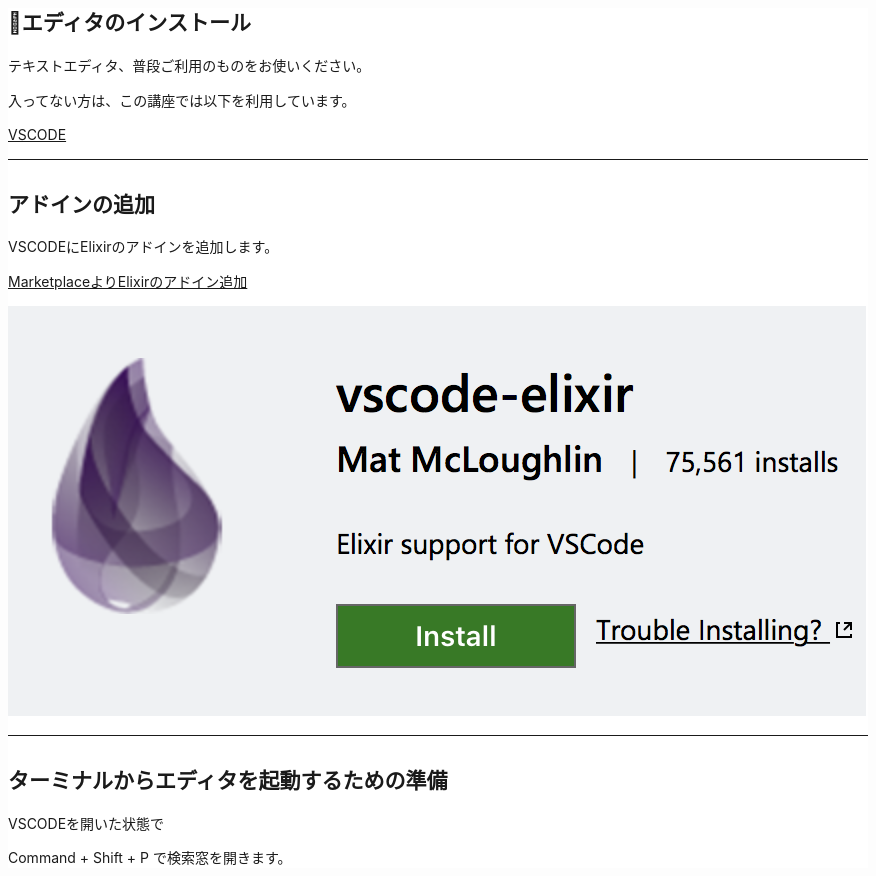 ## エディタのインストール

テキストエディタ、普段ご利用のものをお使いください。

入ってない方は、この講座では以下を利用しています。

[VSCODE](https://code.visualstudio.com/)<br/>

---
## アドインの追加
VSCODEにElixirのアドインを追加します。

[MarketplaceよりElixirのアドイン追加](https://marketplace.visualstudio.com/items?itemName=mjmcloug.vscode-elixir) 

![Elixirのアドイン追加](template/img/environment/vscode-elixir.png)

---
## ターミナルからエディタを起動するための準備
VSCODEを開いた状態で

Command + Shift + P で検索窓を開きます。
